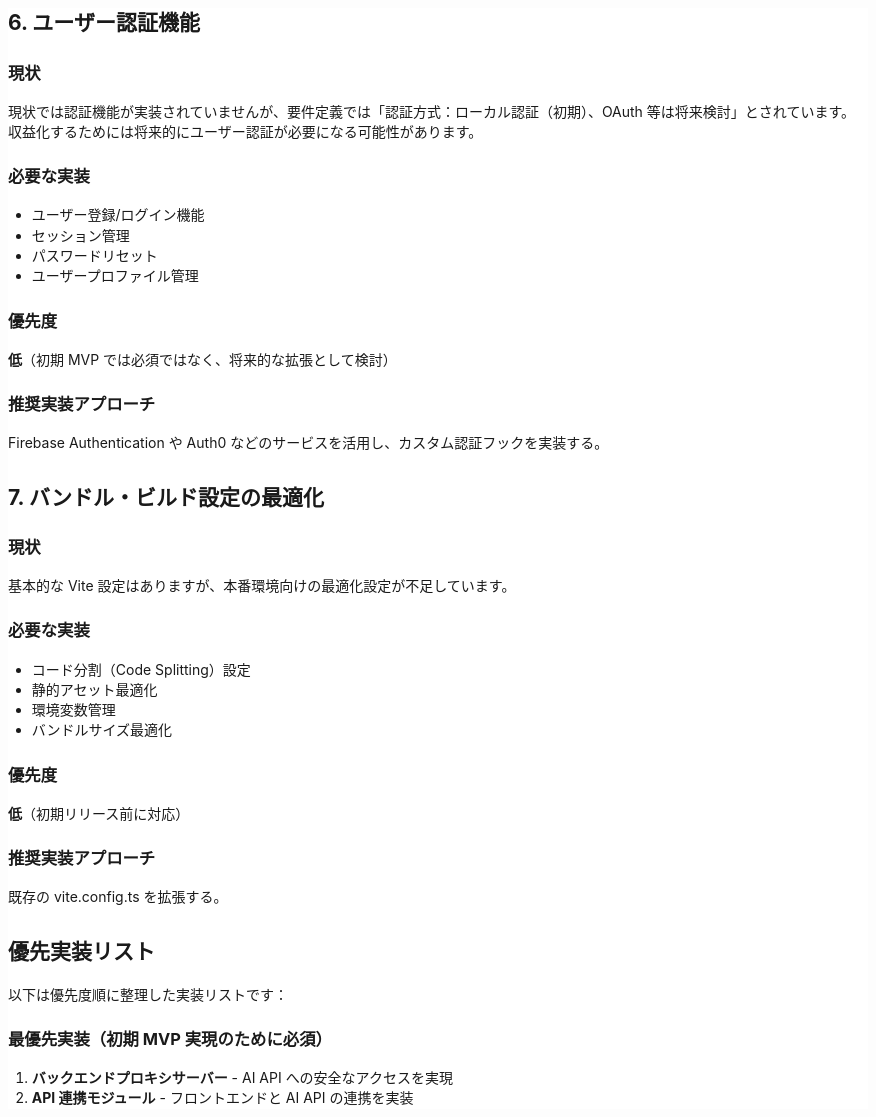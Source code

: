## 6. ユーザー認証機能

### 現状

現状では認証機能が実装されていませんが、要件定義では「認証方式：ローカル認証（初期）、OAuth 等は将来検討」とされています。収益化するためには将来的にユーザー認証が必要になる可能性があります。

### 必要な実装

- ユーザー登録/ログイン機能
- セッション管理
- パスワードリセット
- ユーザープロファイル管理

### 優先度

**低**（初期 MVP では必須ではなく、将来的な拡張として検討）

### 推奨実装アプローチ

Firebase Authentication や Auth0 などのサービスを活用し、カスタム認証フックを実装する。

## 7. バンドル・ビルド設定の最適化

### 現状

基本的な Vite 設定はありますが、本番環境向けの最適化設定が不足しています。

### 必要な実装

- コード分割（Code Splitting）設定
- 静的アセット最適化
- 環境変数管理
- バンドルサイズ最適化

### 優先度

**低**（初期リリース前に対応）

### 推奨実装アプローチ

既存の vite.config.ts を拡張する。

## 優先実装リスト

以下は優先度順に整理した実装リストです：

### 最優先実装（初期 MVP 実現のために必須）

1. **バックエンドプロキシサーバー** - AI API への安全なアクセスを実現
2. **API 連携モジュール** - フロントエンドと AI API の連携を実装
